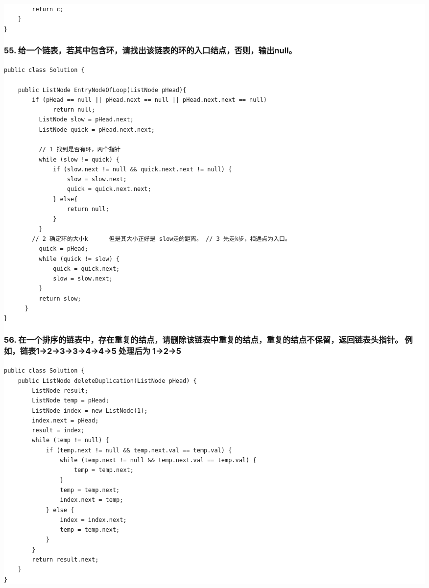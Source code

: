 	        return c;
	    }
	}

### 55. 给一个链表，若其中包含环，请找出该链表的环的入口结点，否则，输出null。
	public class Solution {
	
	    public ListNode EntryNodeOfLoop(ListNode pHead){
	        if (pHead == null || pHead.next == null || pHead.next.next == null)
	              return null;
	          ListNode slow = pHead.next;
	          ListNode quick = pHead.next.next;
	          
	          // 1 找到是否有环，两个指针
	          while (slow != quick) {
	              if (slow.next != null && quick.next.next != null) {
	                  slow = slow.next;
	                  quick = quick.next.next;
	              } else{
	                  return null;
	              }
	          }
	      	// 2 确定环的大小k      但是其大小正好是 slow走的距离。 // 3 先走k步，相遇点为入口。
	          quick = pHead;
	          while (quick != slow) {
	              quick = quick.next;
	              slow = slow.next;
	          }
	          return slow; 
	      }
	}

### 56. 在一个排序的链表中，存在重复的结点，请删除该链表中重复的结点，重复的结点不保留，返回链表头指针。 例如，链表1->2->3->3->4->4->5 处理后为 1->2->5
	public class Solution {
		public ListNode deleteDuplication(ListNode pHead) {
			ListNode result;
			ListNode temp = pHead;
			ListNode index = new ListNode(1);
			index.next = pHead;
			result = index;
			while (temp != null) {
				if (temp.next != null && temp.next.val == temp.val) {
					while (temp.next != null && temp.next.val == temp.val) {
						temp = temp.next;
					}
					temp = temp.next;
					index.next = temp;
				} else {
					index = index.next;
					temp = temp.next;
				}
			}
			return result.next;
		}
	}
